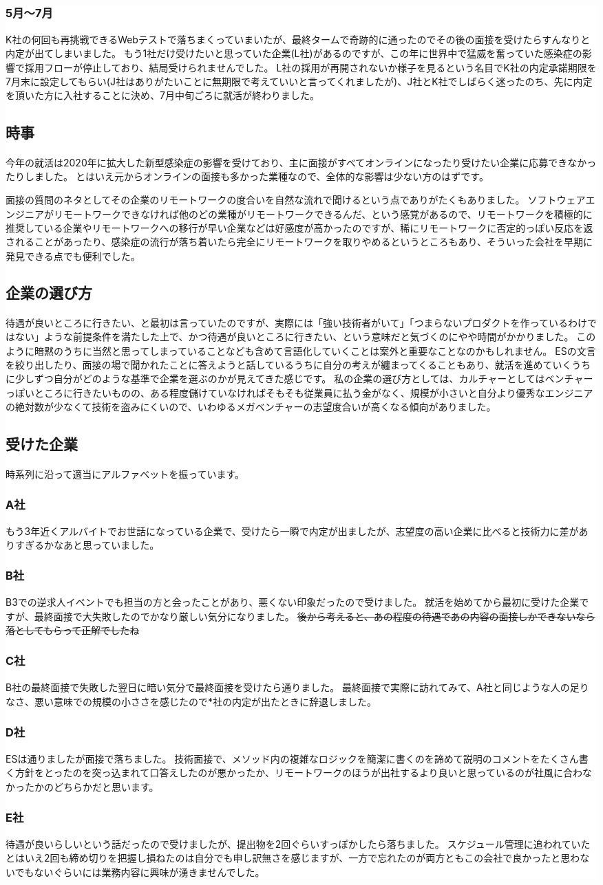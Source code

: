 ### 5月〜7月
K社の何回も再挑戦できるWebテストで落ちまくっていまいたが、最終タームで奇跡的に通ったのでその後の面接を受けたらすんなりと内定が出てしまいました。
もう1社だけ受けたいと思っていた企業(L社)があるのですが、この年に世界中で猛威を奮っていた感染症の影響で採用フローが停止しており、結局受けられませんでした。
L社の採用が再開されないか様子を見るという名目でK社の内定承諾期限を7月末に設定してもらい(J社はありがたいことに無期限で考えていいと言ってくれましたが)、J社とK社でしばらく迷ったのち、先に内定を頂いた方に入社することに決め、7月中旬ごろに就活が終わりました。

## 時事
今年の就活は2020年に拡大した新型感染症の影響を受けており、主に面接がすべてオンラインになったり受けたい企業に応募できなかったりしました。
とはいえ元からオンラインの面接も多かった業種なので、全体的な影響は少ない方のはずです。

面接の質問のネタとしてその企業のリモートワークの度合いを自然な流れで聞けるという点でありがたくもありました。
ソフトウェアエンジニアがリモートワークできなければ他のどの業種がリモートワークできるんだ、という感覚があるので、リモートワークを積極的に推奨している企業やリモートワークへの移行が早い企業などは好感度が高かったのですが、稀にリモートワークに否定的っぽい反応を返されることがあったり、感染症の流行が落ち着いたら完全にリモートワークを取りやめるというところもあり、そういった会社を早期に発見できる点でも便利でした。

## 企業の選び方
待遇が良いところに行きたい、と最初は言っていたのですが、実際には「強い技術者がいて」「つまらないプロダクトを作っているわけではない」ような前提条件を満たした上で、かつ待遇が良いところに行きたい、という意味だと気づくのにやや時間がかかりました。
このように暗黙のうちに当然と思ってしまっていることなども含めて言語化していくことは案外と重要なことなのかもしれません。
ESの文言を絞り出したり、面接の場で聞かれたことに答えようと話しているうちに自分の考えが纏まってくることもあり、就活を進めていくうちに少しずつ自分がどのような基準で企業を選ぶのかが見えてきた感じです。
私の企業の選び方としては、カルチャーとしてはベンチャーっぽいところに行きたいものの、ある程度儲けていなければそもそも従業員に払う金がなく、規模が小さいと自分より優秀なエンジニアの絶対数が少なくて技術を盗みにくいので、いわゆるメガベンチャーの志望度合いが高くなる傾向がありました。

## 受けた企業
時系列に沿って適当にアルファベットを振っています。

### A社
もう3年近くアルバイトでお世話になっている企業で、受けたら一瞬で内定が出ましたが、志望度の高い企業に比べると技術力に差がありすぎるかなあと思っていました。

### B社
B3での逆求人イベントでも担当の方と会ったことがあり、悪くない印象だったので受けました。
就活を始めてから最初に受けた企業ですが、最終面接で大失敗したのでかなり厳しい気分になりました。
~~後から考えると、あの程度の待遇であの内容の面接しかできないなら落としてもらって正解でしたね~~

### C社
B社の最終面接で失敗した翌日に暗い気分で最終面接を受けたら通りました。
最終面接で実際に訪れてみて、A社と同じような人の足りなさ、悪い意味での規模の小ささを感じたので*社の内定が出たときに辞退しました。

### D社
ESは通りましたが面接で落ちました。
技術面接で、メソッド内の複雑なロジックを簡潔に書くのを諦めて説明のコメントをたくさん書く方針をとったのを突っ込まれて口答えしたのが悪かったか、リモートワークのほうが出社するより良いと思っているのが社風に合わなかったかのどちらかだと思います。

### E社
待遇が良いらしいという話だったので受けましたが、提出物を2回ぐらいすっぽかしたら落ちました。
スケジュール管理に追われていたとはいえ2回も締め切りを把握し損ねたのは自分でも申し訳無さを感じますが、一方で忘れたのが両方ともこの会社で良かったと思わないでもないぐらいには業務内容に興味が湧きませんでした。
